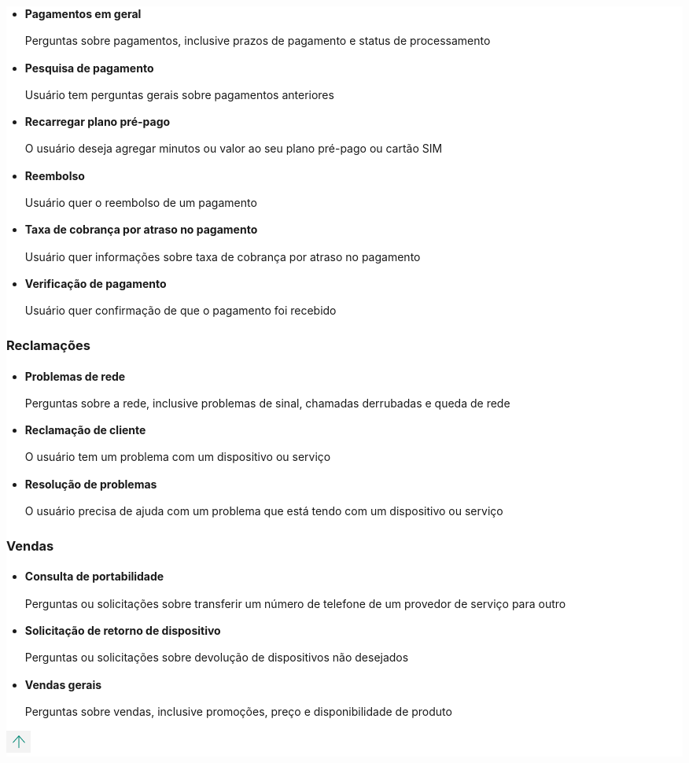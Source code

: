 - ****Pagamentos em geral****

    Perguntas sobre pagamentos, inclusive prazos de pagamento e status de processamento

- ****Pesquisa de pagamento****

    Usuário tem perguntas gerais sobre pagamentos anteriores

- ****Recarregar plano pré-pago****

    O usuário deseja agregar minutos ou valor ao seu plano pré-pago ou cartão SIM

- ****Reembolso****

    Usuário quer o reembolso de um pagamento

- ****Taxa de cobrança por atraso no pagamento****

    Usuário quer informações sobre taxa de cobrança por atraso no pagamento

- ****Verificação de pagamento****

    Usuário quer confirmação de que o pagamento foi recebido

### Reclamações

- ****Problemas de rede****

    Perguntas sobre a rede, inclusive problemas de sinal, chamadas derrubadas e queda de rede

- ****Reclamação de cliente****

    O usuário tem um problema com um dispositivo ou serviço

- ****Resolução de problemas****

    O usuário precisa de ajuda com um problema que está tendo com um dispositivo ou serviço

### Vendas

- ****Consulta de portabilidade****

    Perguntas ou solicitações sobre transferir um número de telefone de um provedor de serviço para outro

- ****Solicitação de retorno de dispositivo****

    Perguntas ou solicitações sobre devolução de dispositivos não desejados

- ****Vendas gerais****

    Perguntas sobre vendas, inclusive promoções, preço e disponibilidade de produto

[![Voltar ao início da página](images/up-arrow.png) ](capabilities_list_telco_pt-br.html#top)
